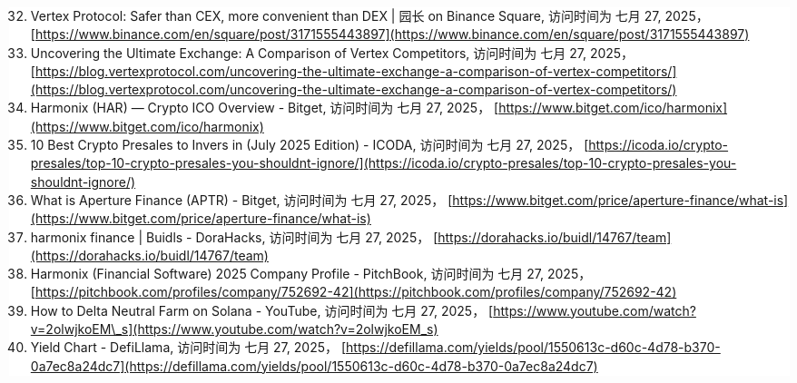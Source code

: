 32. Vertex Protocol: Safer than CEX, more convenient than DEX | 园长 on Binance Square, 访问时间为 七月 27, 2025， [https://www.binance.com/en/square/post/3171555443897](https://www.binance.com/en/square/post/3171555443897)  
33. Uncovering the Ultimate Exchange: A Comparison of Vertex Competitors, 访问时间为 七月 27, 2025， [https://blog.vertexprotocol.com/uncovering-the-ultimate-exchange-a-comparison-of-vertex-competitors/](https://blog.vertexprotocol.com/uncovering-the-ultimate-exchange-a-comparison-of-vertex-competitors/)  
34. Harmonix (HAR) — Crypto ICO Overview \- Bitget, 访问时间为 七月 27, 2025， [https://www.bitget.com/ico/harmonix](https://www.bitget.com/ico/harmonix)  
35. 10 Best Crypto Presales to Invers in (July 2025 Edition) \- ICODA, 访问时间为 七月 27, 2025， [https://icoda.io/crypto-presales/top-10-crypto-presales-you-shouldnt-ignore/](https://icoda.io/crypto-presales/top-10-crypto-presales-you-shouldnt-ignore/)  
36. What is Aperture Finance (APTR) \- Bitget, 访问时间为 七月 27, 2025， [https://www.bitget.com/price/aperture-finance/what-is](https://www.bitget.com/price/aperture-finance/what-is)  
37. harmonix finance | Buidls \- DoraHacks, 访问时间为 七月 27, 2025， [https://dorahacks.io/buidl/14767/team](https://dorahacks.io/buidl/14767/team)  
38. Harmonix (Financial Software) 2025 Company Profile \- PitchBook, 访问时间为 七月 27, 2025， [https://pitchbook.com/profiles/company/752692-42](https://pitchbook.com/profiles/company/752692-42)  
39. How to Delta Neutral Farm on Solana \- YouTube, 访问时间为 七月 27, 2025， [https://www.youtube.com/watch?v=2olwjkoEM\_s](https://www.youtube.com/watch?v=2olwjkoEM_s)  
40. Yield Chart \- DefiLlama, 访问时间为 七月 27, 2025， [https://defillama.com/yields/pool/1550613c-d60c-4d78-b370-0a7ec8a24dc7](https://defillama.com/yields/pool/1550613c-d60c-4d78-b370-0a7ec8a24dc7)